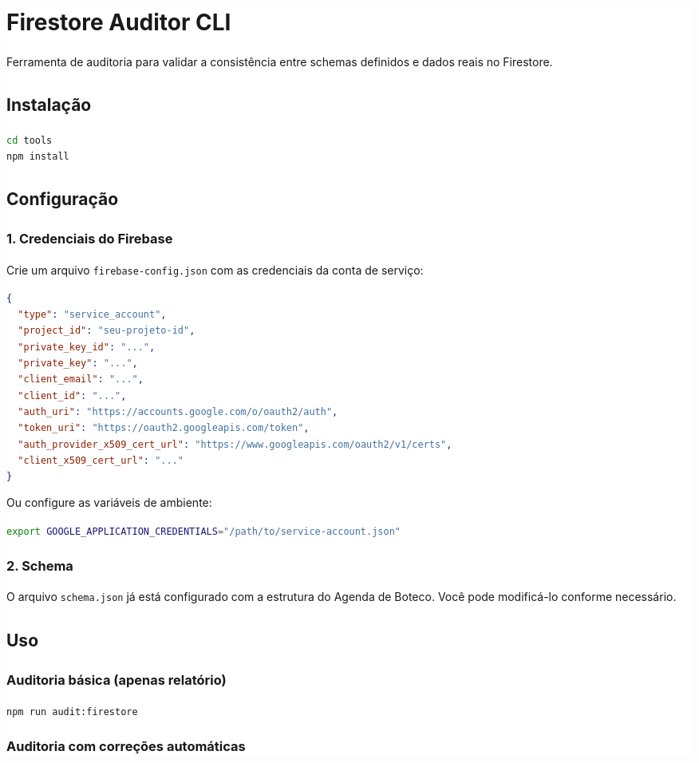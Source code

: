 # Firestore Auditor CLI

Ferramenta de auditoria para validar a consistência entre schemas definidos e dados reais no Firestore.

## Instalação

```bash
cd tools
npm install
```

## Configuração

### 1. Credenciais do Firebase

Crie um arquivo `firebase-config.json` com as credenciais da conta de serviço:

```json
{
  "type": "service_account",
  "project_id": "seu-projeto-id",
  "private_key_id": "...",
  "private_key": "...",
  "client_email": "...",
  "client_id": "...",
  "auth_uri": "https://accounts.google.com/o/oauth2/auth",
  "token_uri": "https://oauth2.googleapis.com/token",
  "auth_provider_x509_cert_url": "https://www.googleapis.com/oauth2/v1/certs",
  "client_x509_cert_url": "..."
}
```

Ou configure as variáveis de ambiente:
```bash
export GOOGLE_APPLICATION_CREDENTIALS="/path/to/service-account.json"
```

### 2. Schema

O arquivo `schema.json` já está configurado com a estrutura do Agenda de Boteco. Você pode modificá-lo conforme necessário.

## Uso

### Auditoria básica (apenas relatório)

```bash
npm run audit:firestore
```

### Auditoria com correções automáticas

